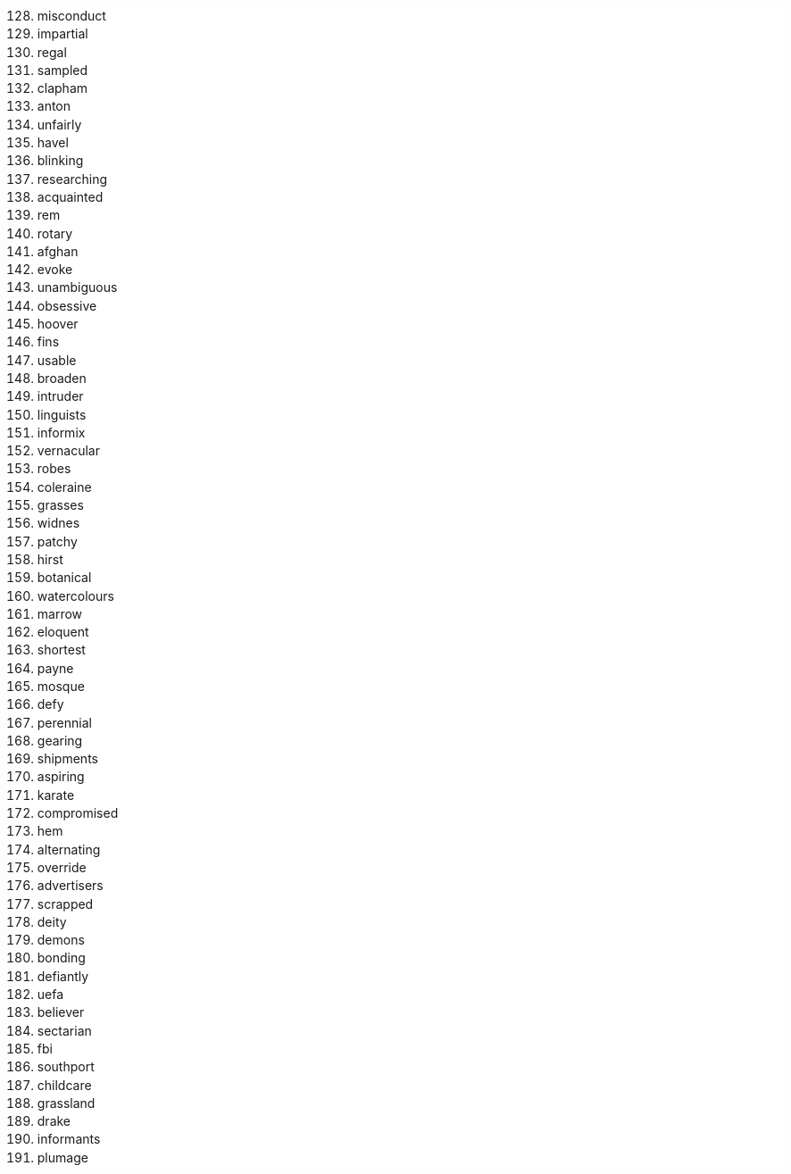 128. misconduct
129. impartial
130. regal
131. sampled
132. clapham
133. anton
134. unfairly
135. havel
136. blinking
137. researching
138. acquainted
139. rem
140. rotary
141. afghan
142. evoke
143. unambiguous
144. obsessive
145. hoover
146. fins
147. usable
148. broaden
149. intruder
150. linguists
151. informix
152. vernacular
153. robes
154. coleraine
155. grasses
156. widnes
157. patchy
158. hirst
159. botanical
160. watercolours
161. marrow
162. eloquent
163. shortest
164. payne
165. mosque
166. defy
167. perennial
168. gearing
169. shipments
170. aspiring
171. karate
172. compromised
173. hem
174. alternating
175. override
176. advertisers
177. scrapped
178. deity
179. demons
180. bonding
181. defiantly
182. uefa
183. believer
184. sectarian
185. fbi
186. southport
187. childcare
188. grassland
189. drake
190. informants
191. plumage